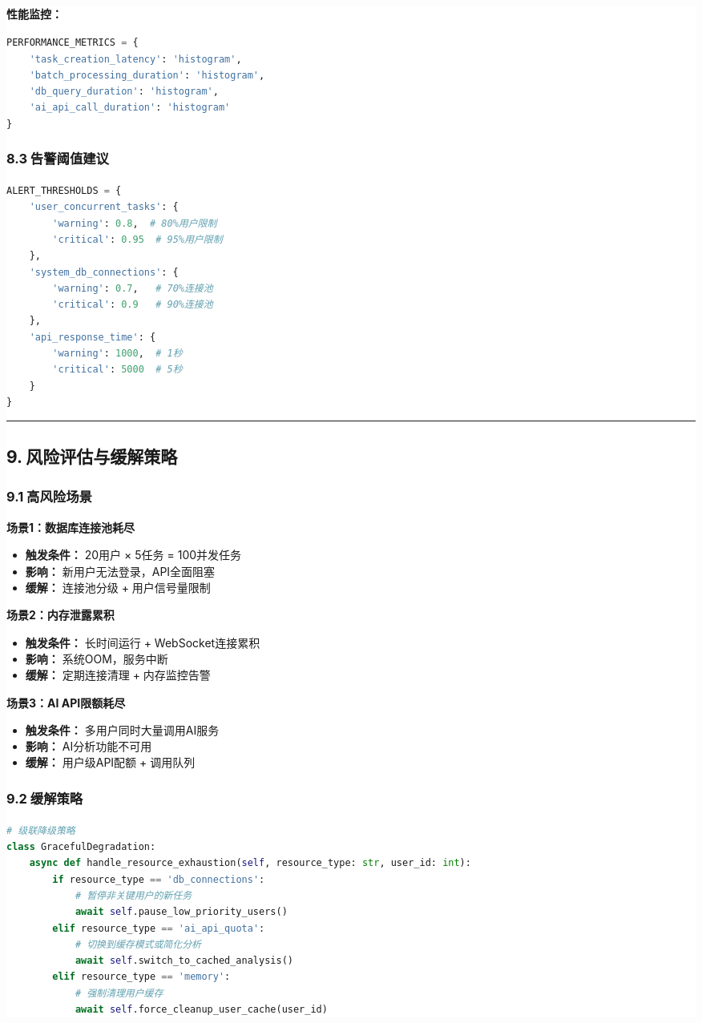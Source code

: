 **性能监控：**
```python  
PERFORMANCE_METRICS = {
    'task_creation_latency': 'histogram',
    'batch_processing_duration': 'histogram', 
    'db_query_duration': 'histogram',
    'ai_api_call_duration': 'histogram'
}
```

### 8.3 告警阈值建议

```python
ALERT_THRESHOLDS = {
    'user_concurrent_tasks': {
        'warning': 0.8,  # 80%用户限制
        'critical': 0.95  # 95%用户限制
    },
    'system_db_connections': {
        'warning': 0.7,   # 70%连接池
        'critical': 0.9   # 90%连接池  
    },
    'api_response_time': {
        'warning': 1000,  # 1秒
        'critical': 5000  # 5秒
    }
}
```

---

## 9. 风险评估与缓解策略

### 9.1 高风险场景

**场景1：数据库连接池耗尽**
- **触发条件：** 20用户 × 5任务 = 100并发任务
- **影响：** 新用户无法登录，API全面阻塞
- **缓解：** 连接池分级 + 用户信号量限制

**场景2：内存泄露累积**  
- **触发条件：** 长时间运行 + WebSocket连接累积
- **影响：** 系统OOM，服务中断
- **缓解：** 定期连接清理 + 内存监控告警

**场景3：AI API限额耗尽**
- **触发条件：** 多用户同时大量调用AI服务
- **影响：** AI分析功能不可用
- **缓解：** 用户级API配额 + 调用队列

### 9.2 缓解策略

```python
# 级联降级策略
class GracefulDegradation:
    async def handle_resource_exhaustion(self, resource_type: str, user_id: int):
        if resource_type == 'db_connections':
            # 暂停非关键用户的新任务
            await self.pause_low_priority_users()
        elif resource_type == 'ai_api_quota':
            # 切换到缓存模式或简化分析
            await self.switch_to_cached_analysis()
        elif resource_type == 'memory':
            # 强制清理用户缓存
            await self.force_cleanup_user_cache(user_id)
```